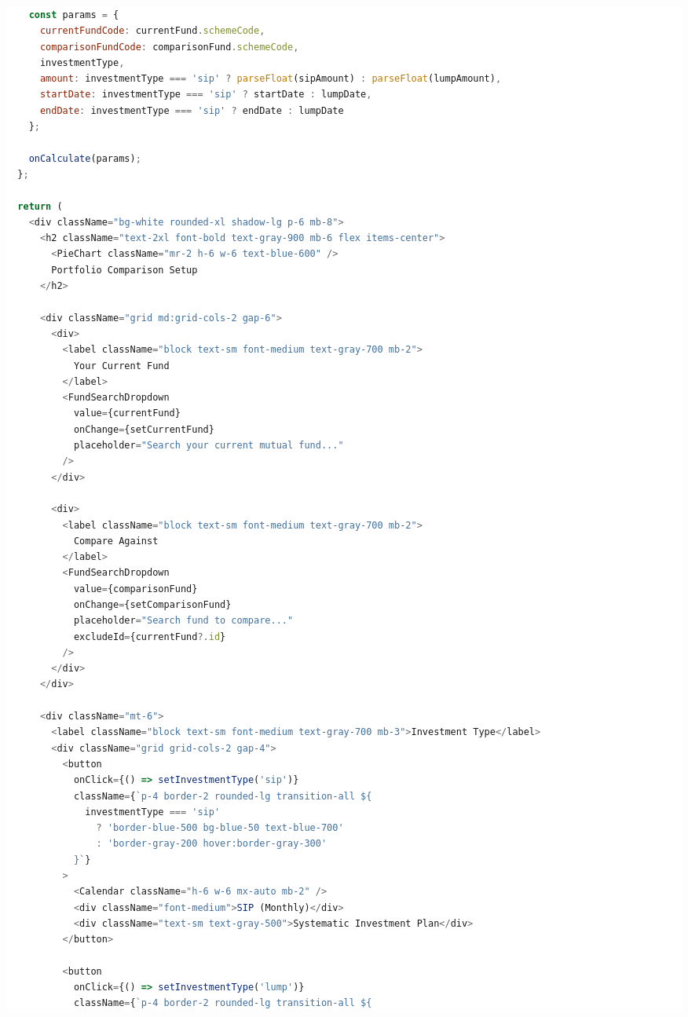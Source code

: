 ```javascript
    const params = {
      currentFundCode: currentFund.schemeCode,
      comparisonFundCode: comparisonFund.schemeCode,
      investmentType,
      amount: investmentType === 'sip' ? parseFloat(sipAmount) : parseFloat(lumpAmount),
      startDate: investmentType === 'sip' ? startDate : lumpDate,
      endDate: investmentType === 'sip' ? endDate : lumpDate
    };

    onCalculate(params);
  };

  return (
    <div className="bg-white rounded-xl shadow-lg p-6 mb-8">
      <h2 className="text-2xl font-bold text-gray-900 mb-6 flex items-center">
        <PieChart className="mr-2 h-6 w-6 text-blue-600" />
        Portfolio Comparison Setup
      </h2>

      <div className="grid md:grid-cols-2 gap-6">
        <div>
          <label className="block text-sm font-medium text-gray-700 mb-2">
            Your Current Fund
          </label>
          <FundSearchDropdown
            value={currentFund}
            onChange={setCurrentFund}
            placeholder="Search your current mutual fund..."
          />
        </div>

        <div>
          <label className="block text-sm font-medium text-gray-700 mb-2">
            Compare Against
          </label>
          <FundSearchDropdown
            value={comparisonFund}
            onChange={setComparisonFund}
            placeholder="Search fund to compare..."
            excludeId={currentFund?.id}
          />
        </div>
      </div>

      <div className="mt-6">
        <label className="block text-sm font-medium text-gray-700 mb-3">Investment Type</label>
        <div className="grid grid-cols-2 gap-4">
          <button
            onClick={() => setInvestmentType('sip')}
            className={`p-4 border-2 rounded-lg transition-all ${
              investmentType === 'sip' 
                ? 'border-blue-500 bg-blue-50 text-blue-700' 
                : 'border-gray-200 hover:border-gray-300'
            }`}
          >
            <Calendar className="h-6 w-6 mx-auto mb-2" />
            <div className="font-medium">SIP (Monthly)</div>
            <div className="text-sm text-gray-500">Systematic Investment Plan</div>
          </button>
          
          <button
            onClick={() => setInvestmentType('lump')}
            className={`p-4 border-2 rounded-lg transition-all ${
```